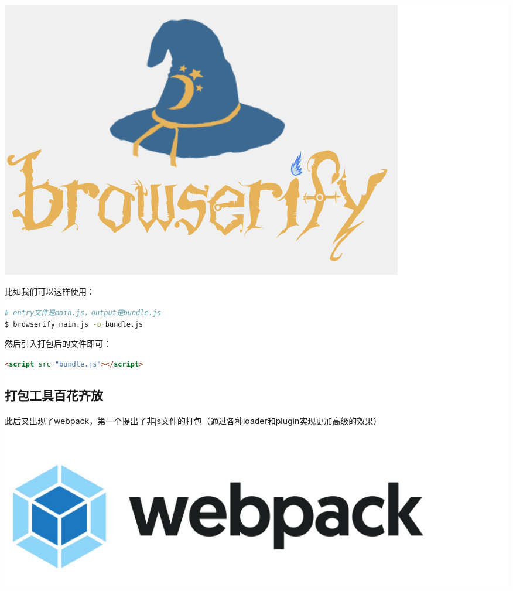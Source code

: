 ![](./browserify-logo.png)

比如我们可以这样使用：

```sh
# entry文件是main.js，output是bundle.js
$ browserify main.js -o bundle.js
```

然后引入打包后的文件即可：

```html
<script src="bundle.js"></script>
```

## 打包工具百花齐放

此后又出现了webpack，第一个提出了非js文件的打包（通过各种loader和plugin实现更加高级的效果）

![](./webpack-logo.jpg)

